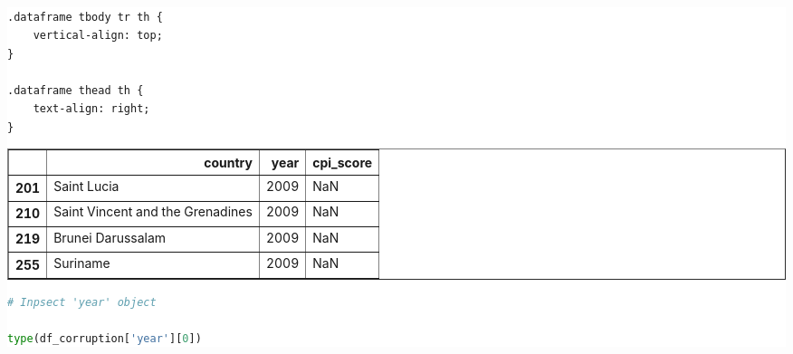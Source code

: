     .dataframe tbody tr th {
        vertical-align: top;
    }

    .dataframe thead th {
        text-align: right;
    }
</style>
<table border="1" class="dataframe">
  <thead>
    <tr style="text-align: right;">
      <th></th>
      <th>country</th>
      <th>year</th>
      <th>cpi_score</th>
    </tr>
  </thead>
  <tbody>
    <tr>
      <th>201</th>
      <td>Saint Lucia</td>
      <td>2009</td>
      <td>NaN</td>
    </tr>
    <tr>
      <th>210</th>
      <td>Saint Vincent and the Grenadines</td>
      <td>2009</td>
      <td>NaN</td>
    </tr>
    <tr>
      <th>219</th>
      <td>Brunei Darussalam</td>
      <td>2009</td>
      <td>NaN</td>
    </tr>
    <tr>
      <th>255</th>
      <td>Suriname</td>
      <td>2009</td>
      <td>NaN</td>
    </tr>
  </tbody>
</table>
</div>




```python
# Inpsect 'year' object

type(df_corruption['year'][0])
```
